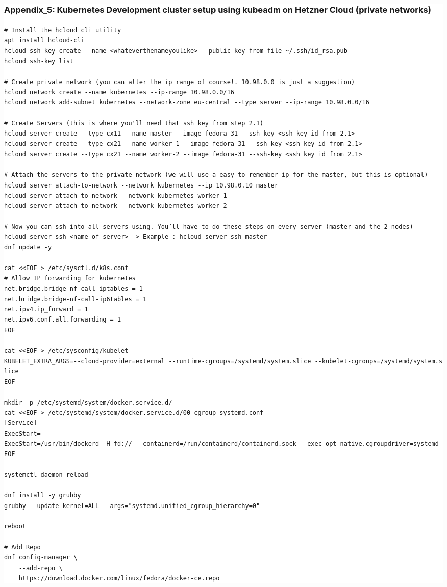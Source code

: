 ### Appendix_5: Kubernetes Development cluster setup using kubeadm on Hetzner Cloud (private networks)

```
# Install the hcloud cli utility
apt install hcloud-cli
hcloud ssh-key create --name <whateverthenameyoulike> --public-key-from-file ~/.ssh/id_rsa.pub
hcloud ssh-key list

# Create private network (you can alter the ip range of course!. 10.98.0.0 is just a suggestion)
hcloud network create --name kubernetes --ip-range 10.98.0.0/16
hcloud network add-subnet kubernetes --network-zone eu-central --type server --ip-range 10.98.0.0/16

# Create Servers (this is where you'll need that ssh key from step 2.1)
hcloud server create --type cx11 --name master --image fedora-31 --ssh-key <ssh key id from 2.1>
hcloud server create --type cx21 --name worker-1 --image fedora-31 --ssh-key <ssh key id from 2.1>
hcloud server create --type cx21 --name worker-2 --image fedora-31 --ssh-key <ssh key id from 2.1>

# Attach the servers to the private network (we will use a easy-to-remember ip for the master, but this is optional)
hcloud server attach-to-network --network kubernetes --ip 10.98.0.10 master
hcloud server attach-to-network --network kubernetes worker-1
hcloud server attach-to-network --network kubernetes worker-2

# Now you can ssh into all servers using. You’ll have to do these steps on every server (master and the 2 nodes)
hcloud server ssh <name-of-server> -> Example : hcloud server ssh master
dnf update -y

cat <<EOF > /etc/sysctl.d/k8s.conf
# Allow IP forwarding for kubernetes
net.bridge.bridge-nf-call-iptables = 1
net.bridge.bridge-nf-call-ip6tables = 1
net.ipv4.ip_forward = 1
net.ipv6.conf.all.forwarding = 1
EOF

cat <<EOF > /etc/sysconfig/kubelet
KUBELET_EXTRA_ARGS=--cloud-provider=external --runtime-cgroups=/systemd/system.slice --kubelet-cgroups=/systemd/system.slice
EOF

mkdir -p /etc/systemd/system/docker.service.d/
cat <<EOF > /etc/systemd/system/docker.service.d/00-cgroup-systemd.conf
[Service]
ExecStart=
ExecStart=/usr/bin/dockerd -H fd:// --containerd=/run/containerd/containerd.sock --exec-opt native.cgroupdriver=systemd
EOF

systemctl daemon-reload

dnf install -y grubby
grubby --update-kernel=ALL --args="systemd.unified_cgroup_hierarchy=0"

reboot

# Add Repo
dnf config-manager \
    --add-repo \
    https://download.docker.com/linux/fedora/docker-ce.repo

```